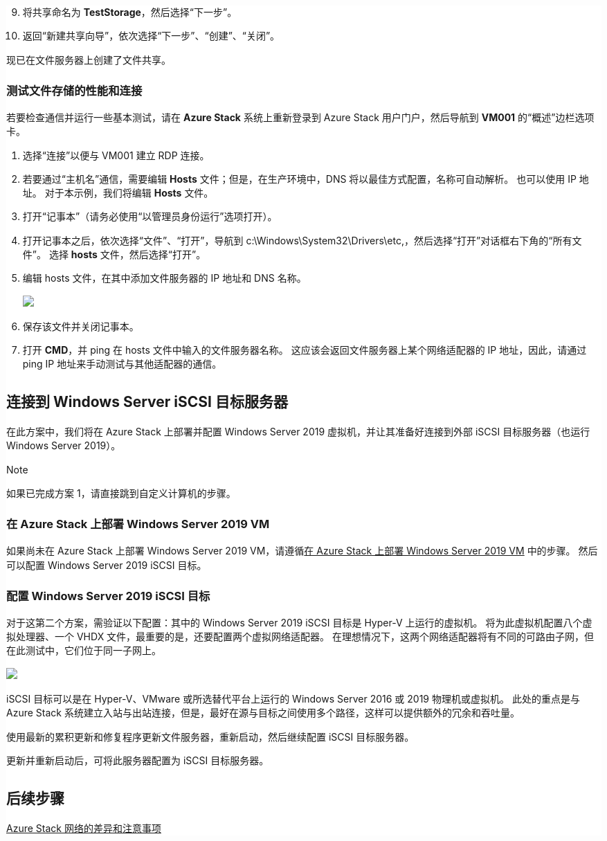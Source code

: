 9)  将共享命名为 **TestStorage**，然后选择“下一步”。 

10) 返回“新建共享向导”，依次选择“下一步”、“创建”、“关闭”。    

现已在文件服务器上创建了文件共享。

### <a name="testing-file-storage-performance-and-connectivity"></a>测试文件存储的性能和连接

若要检查通信并运行一些基本测试，请在 **Azure Stack** 系统上重新登录到 Azure Stack 用户门户，然后导航到 **VM001** 的“概述”边栏选项卡。 

1)  选择“连接”以便与 VM001 建立 RDP 连接。 

2)  若要通过“主机名”通信，需要编辑 **Hosts** 文件；但是，在生产环境中，DNS 将以最佳方式配置，名称可自动解析。 也可以使用 IP 地址。 对于本示例，我们将编辑 **Hosts** 文件。

3)  打开“记事本”（请务必使用“以管理员身份运行”选项打开）。  

4)  打开记事本之后，依次选择“文件”、“打开”，导航到 c:\\Windows\System32\Drivers\etc\,，然后选择“打开”对话框右下角的“所有文件”。    选择 **hosts** 文件，然后选择“打开”。 

5)  编辑 hosts 文件，在其中添加文件服务器的 IP 地址和 DNS 名称。

    ![](./media/azure-stack-network-howto-extend-datacenter/image6.png)

6)  保存该文件并关闭记事本。

7)  打开 **CMD**，并 ping 在 hosts 文件中输入的文件服务器名称。 这应该会返回文件服务器上某个网络适配器的 IP 地址，因此，请通过 ping IP 地址来手动测试与其他适配器的通信。

## <a name="connect-to-a-windows-server-iscsi-target-server"></a>连接到 Windows Server iSCSI 目标服务器

在此方案中，我们将在 Azure Stack 上部署并配置 Windows Server 2019 虚拟机，并让其准备好连接到外部 iSCSI 目标服务器（也运行 Windows Server 2019）。

> [!Note]  
> 如果已完成方案 1，请直接跳到自定义计算机的步骤。

### <a name="deploy-the-windows-server-2019-vm-on-azure-stack"></a>在 Azure Stack 上部署 Windows Server 2019 VM

如果尚未在 Azure Stack 上部署 Windows Server 2019 VM，请遵循[在 Azure Stack 上部署 Windows Server 2019 VM](#deploy-the-windows-server-2019-vm-on-azure-stack) 中的步骤。 然后可以配置 Windows Server 2019 iSCSI 目标。

### <a name="configure-the-windows-server-2019-iscsi-target"></a>配置 Windows Server 2019 iSCSI 目标

对于这第二个方案，需验证以下配置：其中的 Windows Server 2019 iSCSI 目标是 Hyper-V 上运行的虚拟机。 将为此虚拟机配置八个虚拟处理器、一个 VHDX 文件，最重要的是，还要配置两个虚拟网络适配器。 在理想情况下，这两个网络适配器将有不同的可路由子网，但在此测试中，它们位于同一子网上。

![](./media/azure-stack-network-howto-extend-datacenter/image5.png)

iSCSI 目标可以是在 Hyper-V、VMware 或所选替代平台上运行的 Windows Server 2016 或 2019 物理机或虚拟机。 此处的重点是与 Azure Stack 系统建立入站与出站连接，但是，最好在源与目标之间使用多个路径，这样可以提供额外的冗余和吞吐量。

使用最新的累积更新和修复程序更新文件服务器，重新启动，然后继续配置 iSCSI 目标服务器。

更新并重新启动后，可将此服务器配置为 iSCSI 目标服务器。

## <a name="next-steps"></a>后续步骤

[Azure Stack 网络的差异和注意事项](azure-stack-network-differences.md)  